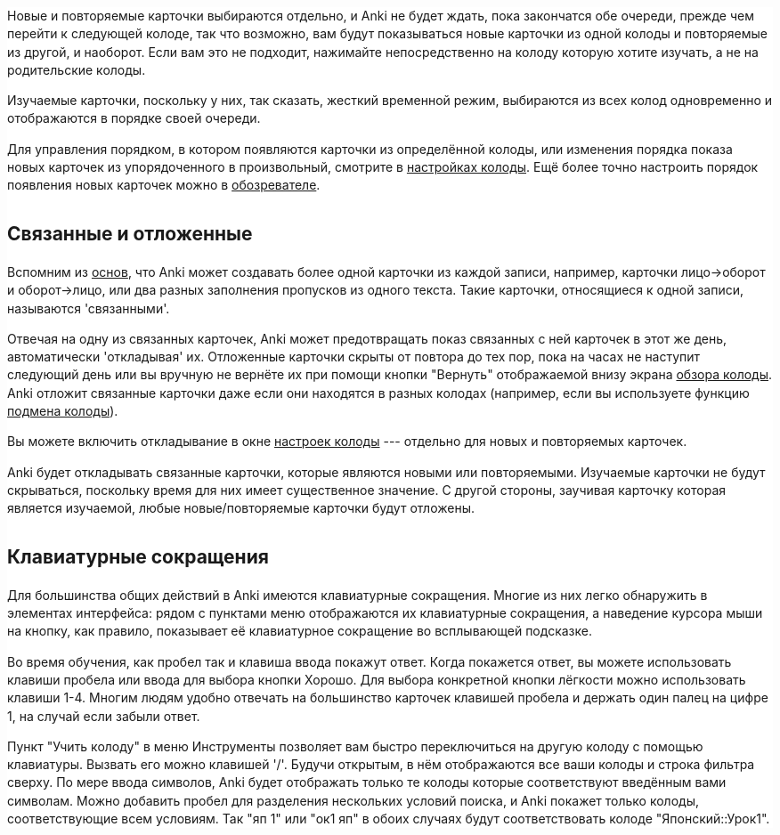Новые и повторяемые карточки выбираются отдельно, и Anki не будет ждать, пока
закончатся обе очереди, прежде чем перейти к следующей колоде, так что
возможно, вам будут показываться новые карточки из одной колоды и повторяемые
из другой, и наоборот. Если вам это не подходит, нажимайте непосредственно
на колоду которую хотите изучать, а не на родительские колоды.

Изучаемые карточки, поскольку у них, так сказать, жесткий временной режим,
выбираются из всех колод одновременно и отображаются в порядке своей очереди.

Для управления порядком, в котором появляются карточки из определённой колоды,
или изменения порядка показа новых карточек из упорядоченного в произвольный,
смотрите в [настройках колоды](deck-options.md). Ещё более точно настроить
порядок появления новых карточек можно в [обозревателе](browsing.md).

## Связанные и отложенные

Вспомним из [основ](getting-started.md), что Anki может создавать более одной
карточки из каждой записи, например, карточки лицо→оборот и оборот→лицо, или
два разных заполнения пропусков из одного текста. Такие карточки, относящиеся к
одной записи, называются 'связанными'.

Отвечая на одну из связанных карточек, Anki может предотвращать показ связанных
с ней карточек в этот же день, автоматически 'откладывая' их. Отложенные
карточки скрыты от повтора до тех пор, пока на часах не наступит следующий день
или вы вручную не вернёте их при помощи кнопки "Вернуть" отображаемой внизу
экрана [обзора колоды](studying.md#Общие-сведения-об-изучении). Anki отложит
связанные карточки даже если они находятся в разных колодах (например, если вы
используете функцию [подмена колоды](templates/intro.md)).

Вы можете включить откладывание в окне [настроек колоды](deck-options.md) ---
отдельно для новых и повторяемых карточек.

Anki будет откладывать связанные карточки, которые являются новыми или
повторяемыми. Изучаемые карточки не будут скрываться, поскольку время для них
имеет существенное значение. С другой стороны, заучивая карточку которая
является изучаемой, любые новые/повторяемые карточки будут отложены.

## Клавиатурные сокращения

Для большинства общих действий в Anki имеются клавиатурные сокращения. Многие
из них легко обнаружить в элементах интерфейса: рядом с пунктами меню
отображаются их клавиатурные сокращения, а наведение курсора мыши на кнопку, как
правило, показывает её клавиатурное сокращение во всплывающей подсказке.

Во время обучения, как пробел так и клавиша ввода покажут ответ. Когда
покажется ответ, вы можете использовать клавиши пробела или ввода для выбора
кнопки Хорошо. Для выбора конкретной кнопки лёгкости можно использовать клавиши
1-4. Многим людям удобно отвечать на большинство карточек клавишей пробела и
держать один палец на цифре 1, на случай если забыли ответ.

Пункт "Учить колоду" в меню Инструменты позволяет вам быстро переключиться на
другую колоду с помощью клавиатуры. Вызвать его можно клавишей '/'. Будучи
открытым, в нём отображаются все ваши колоды и строка фильтра сверху. По мере
ввода символов, Anki будет отображать только те колоды которые соответствуют
введённым вами символам. Можно добавить пробел для разделения нескольких
условий поиска, и Anki покажет только колоды, соответствующие всем условиям.
Так "яп 1" или "ок1 яп" в обоих случаях будут соответствовать колоде
"Японский::Урок1".
